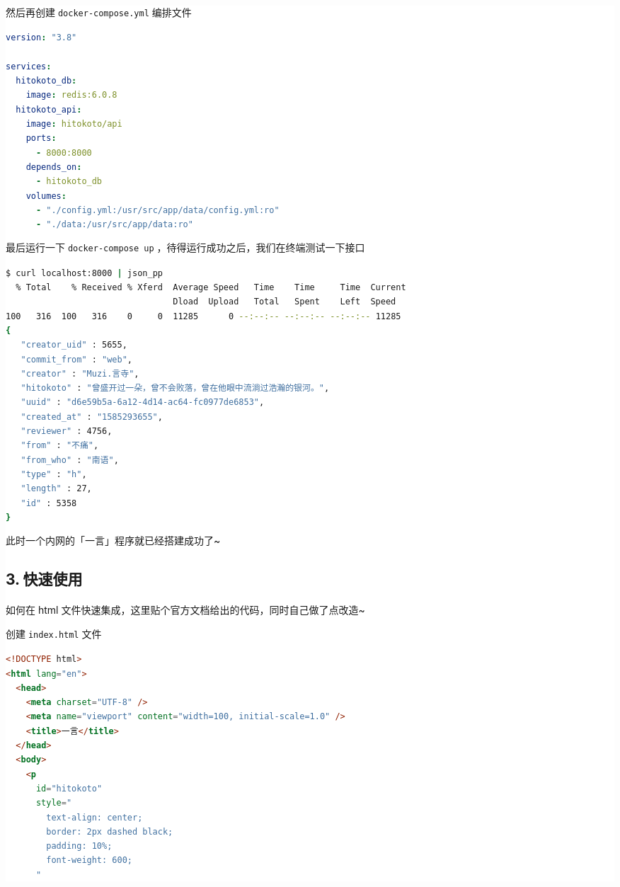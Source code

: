 然后再创建 `docker-compose.yml` 编排文件

```yaml
version: "3.8"

services:
  hitokoto_db:
    image: redis:6.0.8
  hitokoto_api:
    image: hitokoto/api
    ports:
      - 8000:8000
    depends_on:
      - hitokoto_db
    volumes:
      - "./config.yml:/usr/src/app/data/config.yml:ro"
      - "./data:/usr/src/app/data:ro"
```

最后运行一下 `docker-compose up` ，待得运行成功之后，我们在终端测试一下接口

```bash
$ curl localhost:8000 | json_pp
  % Total    % Received % Xferd  Average Speed   Time    Time     Time  Current
                                 Dload  Upload   Total   Spent    Left  Speed
100   316  100   316    0     0  11285      0 --:--:-- --:--:-- --:--:-- 11285
{
   "creator_uid" : 5655,
   "commit_from" : "web",
   "creator" : "Muzi.言寺",
   "hitokoto" : "曾盛开过一朵，曾不会败落，曾在他眼中流淌过浩瀚的银河。",
   "uuid" : "d6e59b5a-6a12-4d14-ac64-fc0977de6853",
   "created_at" : "1585293655",
   "reviewer" : 4756,
   "from" : "不痛",
   "from_who" : "南语",
   "type" : "h",
   "length" : 27,
   "id" : 5358
}
```

此时一个内网的「一言」程序就已经搭建成功了~

## 3. 快速使用

如何在 html 文件快速集成，这里贴个官方文档给出的代码，同时自己做了点改造~

创建 `index.html` 文件

```html
<!DOCTYPE html>
<html lang="en">
  <head>
    <meta charset="UTF-8" />
    <meta name="viewport" content="width=100, initial-scale=1.0" />
    <title>一言</title>
  </head>
  <body>
    <p
      id="hitokoto"
      style="
        text-align: center;
        border: 2px dashed black;
        padding: 10%;
        font-weight: 600;
      "
```